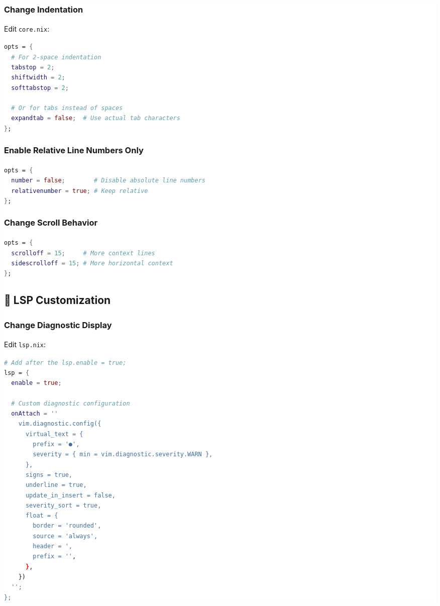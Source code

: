### Change Indentation

Edit `core.nix`:

```nix
opts = {
  # For 2-space indentation
  tabstop = 2;
  shiftwidth = 2;
  softtabstop = 2;

  # Or for tabs instead of spaces
  expandtab = false;  # Use actual tab characters
};
```

### Enable Relative Line Numbers Only

```nix
opts = {
  number = false;        # Disable absolute line numbers
  relativenumber = true; # Keep relative
};
```

### Change Scroll Behavior

```nix
opts = {
  scrolloff = 15;     # More context lines
  sidescrolloff = 15; # More horizontal context
};
```

## 🎯 LSP Customization

### Change Diagnostic Display

Edit `lsp.nix`:

```nix
# Add after the lsp.enable = true;
lsp = {
  enable = true;

  # Custom diagnostic configuration
  onAttach = ''
    vim.diagnostic.config({
      virtual_text = {
        prefix = '●',
        severity = { min = vim.diagnostic.severity.WARN },
      },
      signs = true,
      underline = true,
      update_in_insert = false,
      severity_sort = true,
      float = {
        border = 'rounded',
        source = 'always',
        header = ',
        prefix = '',
      },
    })
  '';
};
```